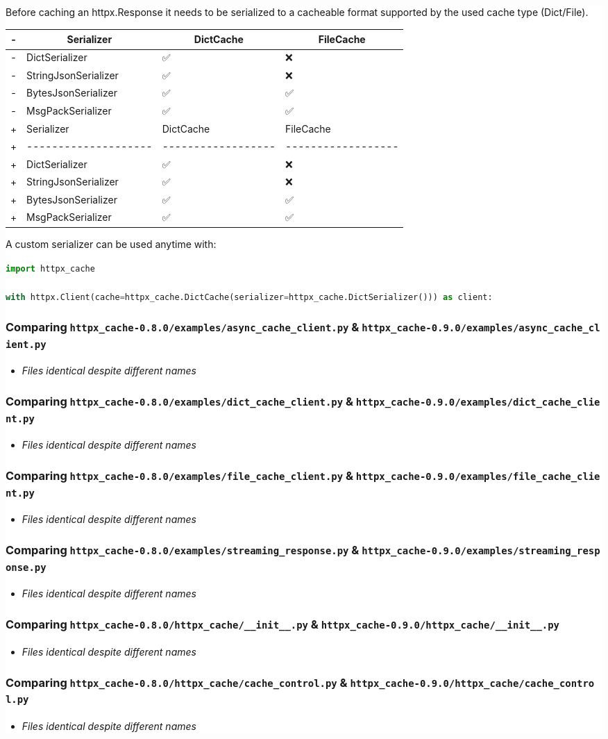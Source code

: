  Before caching an httpx.Response it needs to be serialized to a cacheable format supported by the used cache type (Dict/File).
 
-|     Serializer       |      DictCache     |     FileCache      |
-| -------------------- | ------------------ | ------------------ |
-| DictSerializer       | :white_check_mark: |       :x:          |
-| StringJsonSerializer | :white_check_mark: |       :x:          |
-| BytesJsonSerializer  | :white_check_mark: | :white_check_mark: |
-| MsgPackSerializer    | :white_check_mark: | :white_check_mark: |
+|     Serializer       |      DictCache     |     FileCache      |     RedisCache     |
+| -------------------- | ------------------ | ------------------ | ------------------ |
+| DictSerializer       | :white_check_mark: |       :x:          |       :x:          |
+| StringJsonSerializer | :white_check_mark: |       :x:          |       :x:          |
+| BytesJsonSerializer  | :white_check_mark: | :white_check_mark: | :white_check_mark: |
+| MsgPackSerializer    | :white_check_mark: | :white_check_mark: | :white_check_mark: |
 
 A custom serializer can be used anytime with:
 
 ```py
 import httpx_cache
 
 with httpx.Client(cache=httpx_cache.DictCache(serializer=httpx_cache.DictSerializer())) as client:
```

### Comparing `httpx_cache-0.8.0/examples/async_cache_client.py` & `httpx_cache-0.9.0/examples/async_cache_client.py`

 * *Files identical despite different names*

### Comparing `httpx_cache-0.8.0/examples/dict_cache_client.py` & `httpx_cache-0.9.0/examples/dict_cache_client.py`

 * *Files identical despite different names*

### Comparing `httpx_cache-0.8.0/examples/file_cache_client.py` & `httpx_cache-0.9.0/examples/file_cache_client.py`

 * *Files identical despite different names*

### Comparing `httpx_cache-0.8.0/examples/streaming_response.py` & `httpx_cache-0.9.0/examples/streaming_response.py`

 * *Files identical despite different names*

### Comparing `httpx_cache-0.8.0/httpx_cache/__init__.py` & `httpx_cache-0.9.0/httpx_cache/__init__.py`

 * *Files identical despite different names*

### Comparing `httpx_cache-0.8.0/httpx_cache/cache_control.py` & `httpx_cache-0.9.0/httpx_cache/cache_control.py`

 * *Files identical despite different names*
